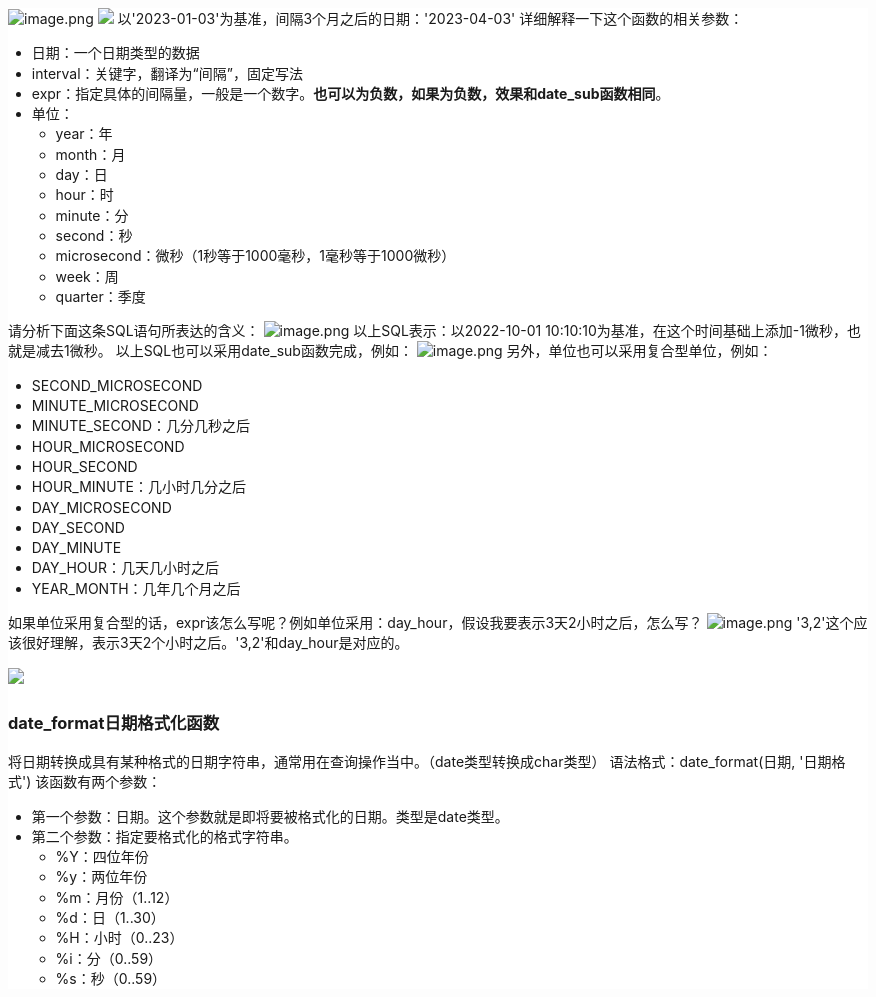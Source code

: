 ![image.png](https://cdn.nlark.com/yuque/0/2023/png/21376908/1672709436259-c6d671c6-ccc8-4109-9612-1f178801ef64.png#averageHue=%23121110&clientId=uc0e8c595-6b95-4&from=paste&height=171&id=ub0dc1d88&originHeight=171&originWidth=778&originalType=binary&ratio=1&rotation=0&showTitle=false&size=11798&status=done&style=shadow&taskId=u06a7162d-aafa-4469-8f12-d3ea81c1f63&title=&width=778)
![](https://cdn.nlark.com/yuque/0/2023/jpeg/21376908/1692002570088-3338946f-42b3-4174-8910-7e749c31e950.jpeg#averageHue=%23f9f8f8&from=url&id=flAzu&originHeight=78&originWidth=1400&originalType=binary&ratio=1&rotation=0&showTitle=false&status=done&style=shadow&title=)
以'2023-01-03'为基准，间隔3个月之后的日期：'2023-04-03'
详细解释一下这个函数的相关参数：

- 日期：一个日期类型的数据
- interval：关键字，翻译为“间隔”，固定写法
- expr：指定具体的间隔量，一般是一个数字。**也可以为负数，如果为负数，效果和date_sub函数相同**。
- 单位：
   - year：年
   - month：月
   - day：日
   - hour：时
   - minute：分
   - second：秒
   - microsecond：微秒（1秒等于1000毫秒，1毫秒等于1000微秒）
   - week：周
   - quarter：季度

请分析下面这条SQL语句所表达的含义：
![image.png](https://cdn.nlark.com/yuque/0/2023/png/21376908/1672710673500-8afb96ad-3aa5-4adb-9160-9aaac4b4ff83.png#averageHue=%23131211&clientId=uc0e8c595-6b95-4&from=paste&height=162&id=u455ecd04&originHeight=162&originWidth=1036&originalType=binary&ratio=1&rotation=0&showTitle=false&size=12957&status=done&style=shadow&taskId=u3148a05b-3fbe-432e-8492-373fde1d2db&title=&width=1036)
以上SQL表示：以2022-10-01 10:10:10为基准，在这个时间基础上添加-1微秒，也就是减去1微秒。
以上SQL也可以采用date_sub函数完成，例如：
![image.png](https://cdn.nlark.com/yuque/0/2023/png/21376908/1672710799157-9775a5b0-143f-493b-a6f0-cd8db5c6ca31.png#averageHue=%23131211&clientId=uc0e8c595-6b95-4&from=paste&height=159&id=u70af0451&originHeight=159&originWidth=990&originalType=binary&ratio=1&rotation=0&showTitle=false&size=13185&status=done&style=shadow&taskId=u7bf2be69-c836-4951-bd99-69c09f553ec&title=&width=990)
另外，单位也可以采用复合型单位，例如：

- SECOND_MICROSECOND
- MINUTE_MICROSECOND
- MINUTE_SECOND：几分几秒之后
- HOUR_MICROSECOND
- HOUR_SECOND
- HOUR_MINUTE：几小时几分之后
- DAY_MICROSECOND
- DAY_SECOND
- DAY_MINUTE
- DAY_HOUR：几天几小时之后
- YEAR_MONTH：几年几个月之后

如果单位采用复合型的话，expr该怎么写呢？例如单位采用：day_hour，假设我要表示3天2小时之后，怎么写？
![image.png](https://cdn.nlark.com/yuque/0/2023/png/21376908/1672711325140-0a281589-4bc2-4fc8-bd7f-9a5ff180ba71.png#averageHue=%23121110&clientId=uc0e8c595-6b95-4&from=paste&height=171&id=u186c11d0&originHeight=171&originWidth=1009&originalType=binary&ratio=1&rotation=0&showTitle=false&size=13317&status=done&style=shadow&taskId=u2827b5bf-37d2-486f-9db8-fa8b15ce510&title=&width=1009)
'3,2'这个应该很好理解，表示3天2个小时之后。'3,2'和day_hour是对应的。

![](https://cdn.nlark.com/yuque/0/2023/jpeg/21376908/1692002570088-3338946f-42b3-4174-8910-7e749c31e950.jpeg#averageHue=%23f9f8f8&from=url&id=BfJl7&originHeight=78&originWidth=1400&originalType=binary&ratio=1&rotation=0&showTitle=false&status=done&style=shadow&title=)
### date_format日期格式化函数
将日期转换成具有某种格式的日期字符串，通常用在查询操作当中。（date类型转换成char类型）
语法格式：date_format(日期, '日期格式')
该函数有两个参数：

- 第一个参数：日期。这个参数就是即将要被格式化的日期。类型是date类型。
- 第二个参数：指定要格式化的格式字符串。
   - %Y：四位年份
   - %y：两位年份
   - %m：月份（1..12）
   - %d：日（1..30）
   - %H：小时（0..23）
   - %i：分（0..59）
   - %s：秒（0..59）
